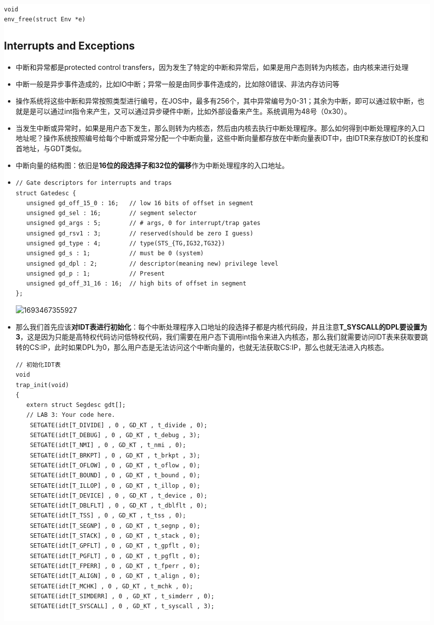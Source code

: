   ```
  void
  env_free(struct Env *e)
  ```

## Interrupts and Exceptions

- 中断和异常都是protected control transfers，因为发生了特定的中断和异常后，如果是用户态则转为内核态，由内核来进行处理

- 中断一般是异步事件造成的，比如IO中断；异常一般是由同步事件造成的，比如除0错误、非法内存访问等

- 操作系统将这些中断和异常按照类型进行编号，在JOS中，最多有256个，其中异常编号为0-31；其余为中断，即可以通过软中断，也就是是可以通过int指令来产生，又可以通过异步硬件中断，比如外部设备来产生。系统调用为48号（0x30）。

- 当发生中断或异常时，如果是用户态下发生，那么则转为内核态，然后由内核去执行中断处理程序。那么如何得到中断处理程序的入口地址呢？操作系统按照编号给每个中断或异常分配一个中断向量，这些中断向量都存放在中断向量表IDT中，由IDTR来存放IDT的长度和首地址，与GDT类似。

- 中断向量的结构图：依旧是**16位的段选择子和32位的偏移**作为中断处理程序的入口地址。

- ```
  // Gate descriptors for interrupts and traps
  struct Gatedesc {
     unsigned gd_off_15_0 : 16;   // low 16 bits of offset in segment
     unsigned gd_sel : 16;        // segment selector
     unsigned gd_args : 5;        // # args, 0 for interrupt/trap gates
     unsigned gd_rsv1 : 3;        // reserved(should be zero I guess)
     unsigned gd_type : 4;        // type(STS_{TG,IG32,TG32})
     unsigned gd_s : 1;           // must be 0 (system)
     unsigned gd_dpl : 2;         // descriptor(meaning new) privilege level
     unsigned gd_p : 1;           // Present
     unsigned gd_off_31_16 : 16;  // high bits of offset in segment
  };
  ```

  ![1693467355927](https://cdn.jsdelivr.net/gh/lzclzclzc12/BlogImage@main/img/202308311536383.png)

- 那么我们首先应该**对IDT表进行初始化**：每个中断处理程序入口地址的段选择子都是内核代码段，并且注意**T_SYSCALL的DPL要设置为3**，这是因为只能是高特权代码访问低特权代码，我们需要在用户态下调用int指令来进入内核态，那么我们就需要访问IDT表来获取要跳转的CS:IP，此时如果DPL为0，那么用户态是无法访问这个中断向量的，也就无法获取CS:IP，那么也就无法进入内核态。

  ```
  // 初始化IDT表
  void
  trap_init(void)
  {
     extern struct Segdesc gdt[];
     // LAB 3: Your code here.
      SETGATE(idt[T_DIVIDE] , 0 , GD_KT , t_divide , 0);
      SETGATE(idt[T_DEBUG] , 0 , GD_KT , t_debug , 3);
      SETGATE(idt[T_NMI] , 0 , GD_KT , t_nmi , 0);
      SETGATE(idt[T_BRKPT] , 0 , GD_KT , t_brkpt , 3);
      SETGATE(idt[T_OFLOW] , 0 , GD_KT , t_oflow , 0);
      SETGATE(idt[T_BOUND] , 0 , GD_KT , t_bound , 0);
      SETGATE(idt[T_ILLOP] , 0 , GD_KT , t_illop , 0);
      SETGATE(idt[T_DEVICE] , 0 , GD_KT , t_device , 0);
      SETGATE(idt[T_DBLFLT] , 0 , GD_KT , t_dblflt , 0);
      SETGATE(idt[T_TSS] , 0 , GD_KT , t_tss , 0);
      SETGATE(idt[T_SEGNP] , 0 , GD_KT , t_segnp , 0);
      SETGATE(idt[T_STACK] , 0 , GD_KT , t_stack , 0);
      SETGATE(idt[T_GPFLT] , 0 , GD_KT , t_gpflt , 0);
      SETGATE(idt[T_PGFLT] , 0 , GD_KT , t_pgflt , 0);
      SETGATE(idt[T_FPERR] , 0 , GD_KT , t_fperr , 0);
      SETGATE(idt[T_ALIGN] , 0 , GD_KT , t_align , 0);
      SETGATE(idt[T_MCHK] , 0 , GD_KT , t_mchk , 0);
      SETGATE(idt[T_SIMDERR] , 0 , GD_KT , t_simderr , 0);
      SETGATE(idt[T_SYSCALL] , 0 , GD_KT , t_syscall , 3);
  